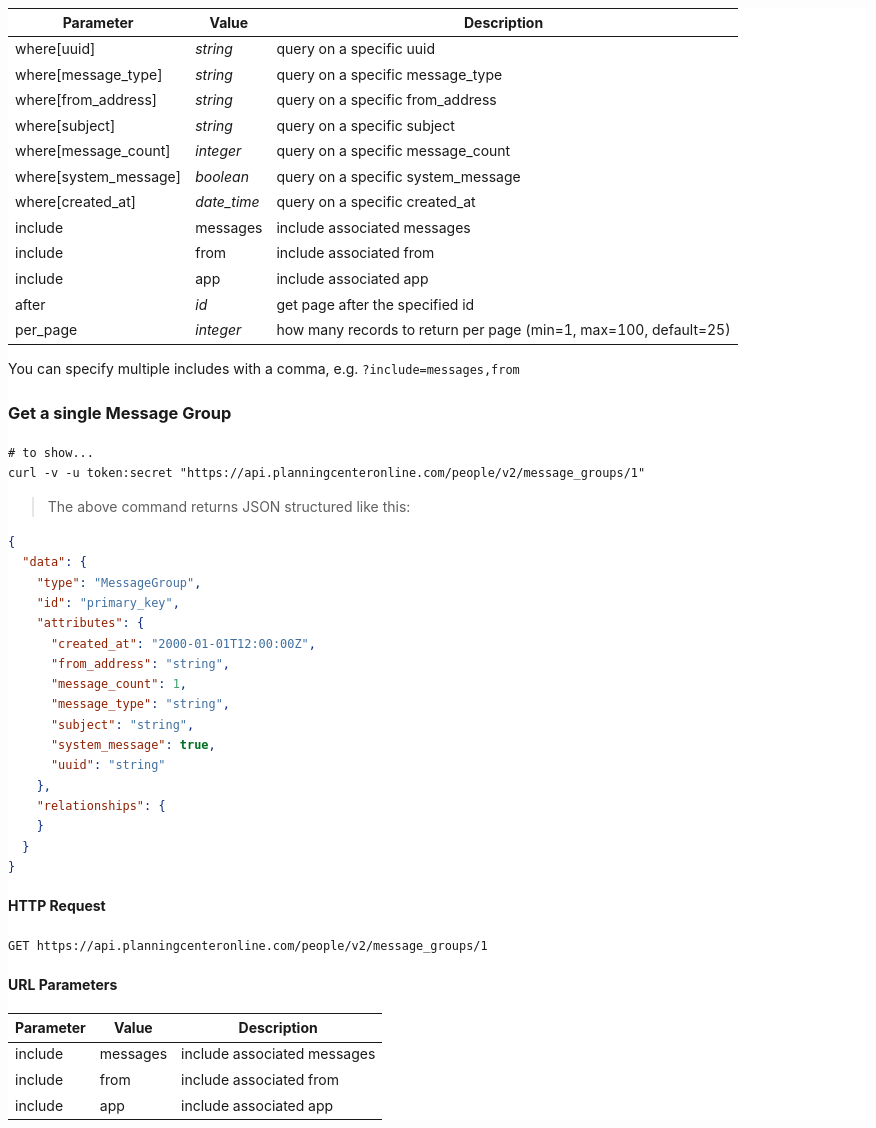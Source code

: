 Parameter | Value | Description
--------- | ----- | -----------
where[uuid] | _string_ | query on a specific uuid
where[message_type] | _string_ | query on a specific message_type
where[from_address] | _string_ | query on a specific from_address
where[subject] | _string_ | query on a specific subject
where[message_count] | _integer_ | query on a specific message_count
where[system_message] | _boolean_ | query on a specific system_message
where[created_at] | _date_time_ | query on a specific created_at
include | messages | include associated messages
include | from | include associated from
include | app | include associated app
after | _id_ | get page after the specified id
per_page | _integer_ | how many records to return per page (min=1, max=100, default=25)

<aside class='info'>You can specify multiple includes with a comma, e.g. <code>?include=messages,from</code></aside>

### Get a single Message Group

```shell
# to show...
curl -v -u token:secret "https://api.planningcenteronline.com/people/v2/message_groups/1"
```


> The above command returns JSON structured like this:

```json
{
  "data": {
    "type": "MessageGroup",
    "id": "primary_key",
    "attributes": {
      "created_at": "2000-01-01T12:00:00Z",
      "from_address": "string",
      "message_count": 1,
      "message_type": "string",
      "subject": "string",
      "system_message": true,
      "uuid": "string"
    },
    "relationships": {
    }
  }
}
```

#### HTTP Request

`GET https://api.planningcenteronline.com/people/v2/message_groups/1`

#### URL Parameters

Parameter | Value | Description
--------- | ----- | -----------
include | messages | include associated messages
include | from | include associated from
include | app | include associated app
